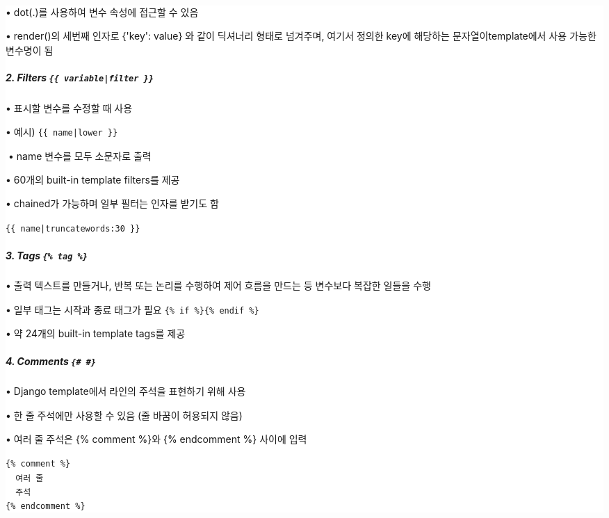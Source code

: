 • dot(.)를 사용하여 변수 속성에 접근할 수 있음 

• render()의 세번째 인자로 {'key': value} 와 같이 딕셔너리 형태로 넘겨주며, 여기서 정의한 key에 해당하는 문자열이template에서 사용 가능한 변수명이 됨

##### 2.  Filters `{{ variable|filter }}`

• 표시할 변수를 수정할 때 사용 

• 예시) `{{ name|lower }}`

​	• name 변수를 모두 소문자로 출력 

• 60개의 built-in template filters를 제공 

• chained가 가능하며 일부 필터는 인자를 받기도 함

`{{ name|truncatewords:30 }}`

##### 3. Tags `{% tag %}`

• 출력 텍스트를 만들거나, 반복 또는 논리를 수행하여 제어 흐름을 만드는 등 변수보다 복잡한 일들을 수행 

• 일부 태그는 시작과 종료 태그가 필요 `{% if %}{% endif %}`

• 약 24개의 built-in template tags를 제공

##### 4. Comments `{# #}`

• Django template에서 라인의 주석을 표현하기 위해 사용 

• 한 줄 주석에만 사용할 수 있음 (줄 바꿈이 허용되지 않음) 

• 여러 줄 주석은 {% comment %}와 {% endcomment %} 사이에 입력

```html
{% comment %}
  여러 줄
  주석
{% endcomment %}
```


